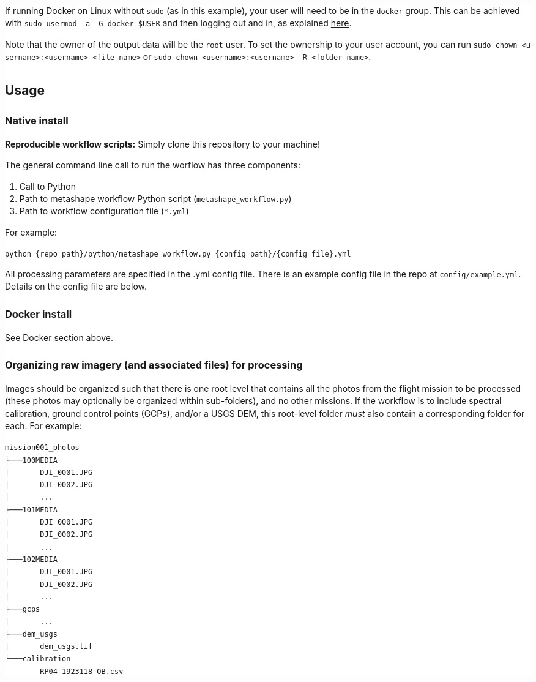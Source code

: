 If running Docker on Linux without `sudo` (as in this example), your user will need to be in the `docker` group. This can be achieved with `sudo usermod -a -G docker $USER` and then logging out and in, as explained [here](https://docs.docker.com/engine/install/linux-postinstall/).

Note that the owner of the output data will be the `root` user. To set the ownership to your user account, you can run `sudo chown <username>:<username> <file name>` or `sudo chown <username>:<username> -R <folder name>`.

## Usage

### Native install

**Reproducible workflow scripts:** Simply clone this repository to your machine!

The general command line call to run the worflow has three components:
1. Call to Python
2. Path to metashape workflow Python script (`metashape_workflow.py`)
3. Path to workflow configuration file (`*.yml`)

For example:

`python {repo_path}/python/metashape_workflow.py {config_path}/{config_file}.yml`

All processing parameters are specified in the .yml config file. There is an example config file in the repo at `config/example.yml`. Details on the config file are below.

### Docker install

See Docker section above.

### Organizing raw imagery (and associated files) for processing

Images should be organized such that there is one root level that contains all the photos from the flight mission to be processed (these photos may optionally be organized within sub-folders), and no other missions. If the workflow is to include spectral calibration, ground control points (GCPs), and/or a USGS DEM, this root-level folder *must* also contain a corresponding folder for each. For example:

```
mission001_photos
├───100MEDIA
|       DJI_0001.JPG
|       DJI_0002.JPG
|       ...
├───101MEDIA
|       DJI_0001.JPG
|       DJI_0002.JPG
|       ...
├───102MEDIA
|       DJI_0001.JPG
|       DJI_0002.JPG
|       ...
├───gcps
|       ...
├───dem_usgs
|       dem_usgs.tif
└───calibration
        RP04-1923118-OB.csv
```
